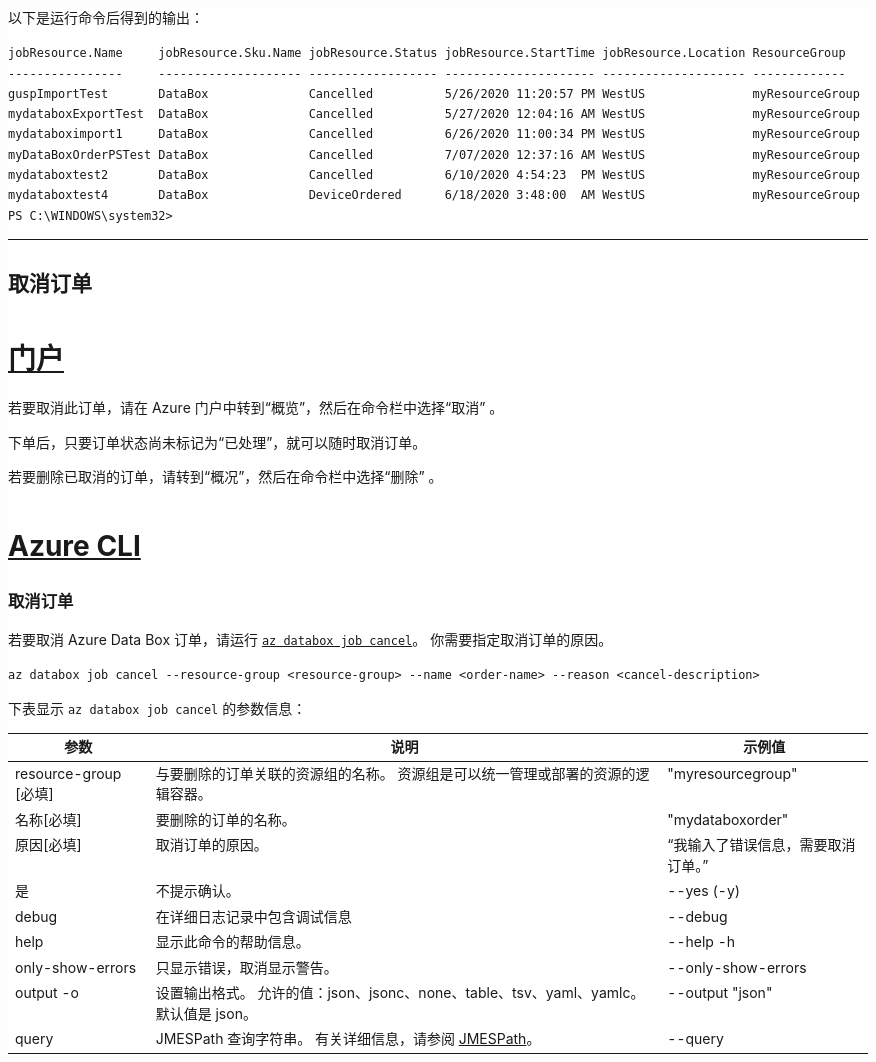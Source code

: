 以下是运行命令后得到的输出：

```output
jobResource.Name     jobResource.Sku.Name jobResource.Status jobResource.StartTime jobResource.Location ResourceGroup
----------------     -------------------- ------------------ --------------------- -------------------- -------------
guspImportTest       DataBox              Cancelled          5/26/2020 11:20:57 PM WestUS               myResourceGroup
mydataboxExportTest  DataBox              Cancelled          5/27/2020 12:04:16 AM WestUS               myResourceGroup
mydataboximport1     DataBox              Cancelled          6/26/2020 11:00:34 PM WestUS               myResourceGroup
myDataBoxOrderPSTest DataBox              Cancelled          7/07/2020 12:37:16 AM WestUS               myResourceGroup
mydataboxtest2       DataBox              Cancelled          6/10/2020 4:54:23  PM WestUS               myResourceGroup
mydataboxtest4       DataBox              DeviceOrdered      6/18/2020 3:48:00  AM WestUS               myResourceGroup
PS C:\WINDOWS\system32>
```

---

## <a name="cancel-the-order"></a>取消订单

# <a name="portal"></a>[门户](#tab/portal)

若要取消此订单，请在 Azure 门户中转到“概览”，然后在命令栏中选择“取消” 。

下单后，只要订单状态尚未标记为“已处理”，就可以随时取消订单。

若要删除已取消的订单，请转到“概况”，然后在命令栏中选择“删除” 。

# <a name="azure-cli"></a>[Azure CLI](#tab/azure-cli)

### <a name="cancel-an-order"></a>取消订单

若要取消 Azure Data Box 订单，请运行 [`az databox job cancel`](/cli/azure/ext/databox/databox/job#ext-databox-az-databox-job-cancel)。 你需要指定取消订单的原因。

   ```azurecli
   az databox job cancel --resource-group <resource-group> --name <order-name> --reason <cancel-description>
   ```

   下表显示 `az databox job cancel` 的参数信息：

   | 参数 | 说明 |  示例值 |
   |---|---|---|
   |resource-group [必填]| 与要删除的订单关联的资源组的名称。 资源组是可以统一管理或部署的资源的逻辑容器。 | "myresourcegroup"|
   |名称[必填]| 要删除的订单的名称。 | "mydataboxorder"|
   |原因[必填]| 取消订单的原因。 | “我输入了错误信息，需要取消订单。” |
   |是| 不提示确认。 | --yes (-y)| 
   |debug| 在详细日志记录中包含调试信息 | --debug |
   |help| 显示此命令的帮助信息。 | --help -h |
   |only-show-errors| 只显示错误，取消显示警告。 | --only-show-errors |
   |output -o| 设置输出格式。  允许的值：json、jsonc、none、table、tsv、yaml、yamlc。 默认值是 json。 | --output "json" |
   |query| JMESPath 查询字符串。 有关详细信息，请参阅 [JMESPath](http://jmespath.org/)。 | --query <string>|